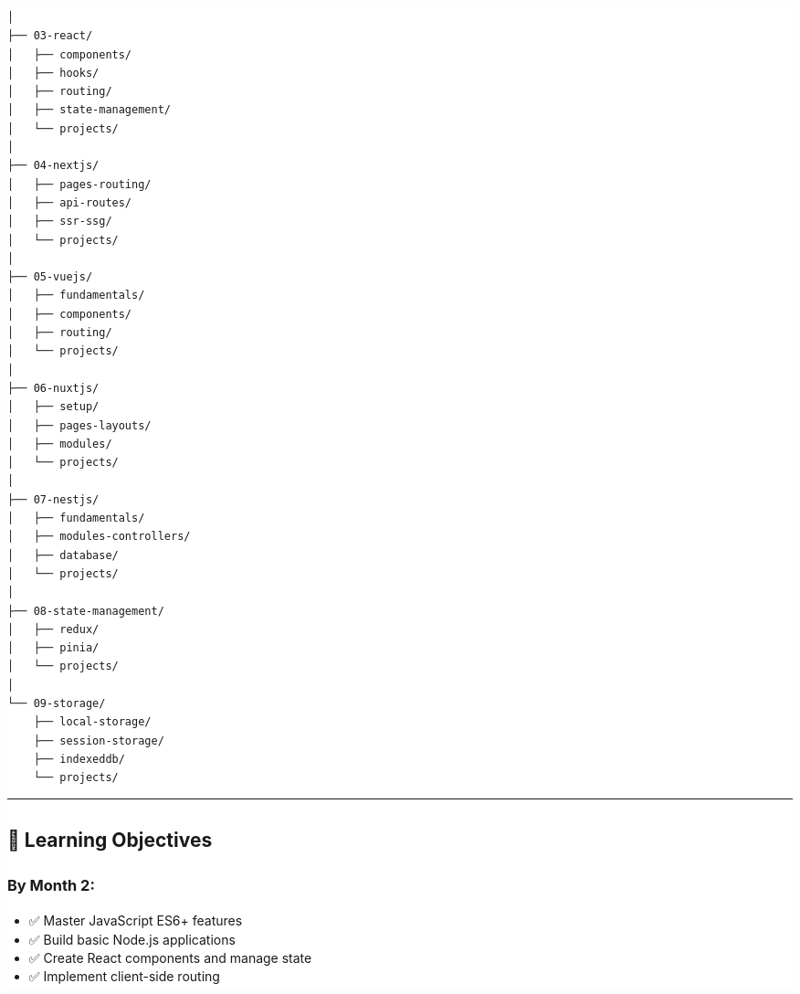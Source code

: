 ```
│
├── 03-react/
│   ├── components/
│   ├── hooks/
│   ├── routing/
│   ├── state-management/
│   └── projects/
│
├── 04-nextjs/
│   ├── pages-routing/
│   ├── api-routes/
│   ├── ssr-ssg/
│   └── projects/
│
├── 05-vuejs/
│   ├── fundamentals/
│   ├── components/
│   ├── routing/
│   └── projects/
│
├── 06-nuxtjs/
│   ├── setup/
│   ├── pages-layouts/
│   ├── modules/
│   └── projects/
│
├── 07-nestjs/
│   ├── fundamentals/
│   ├── modules-controllers/
│   ├── database/
│   └── projects/
│
├── 08-state-management/
│   ├── redux/
│   ├── pinia/
│   └── projects/
│
└── 09-storage/
    ├── local-storage/
    ├── session-storage/
    ├── indexeddb/
    └── projects/
```

---

## 🎯 Learning Objectives

### By Month 2:
- ✅ Master JavaScript ES6+ features
- ✅ Build basic Node.js applications
- ✅ Create React components and manage state
- ✅ Implement client-side routing
